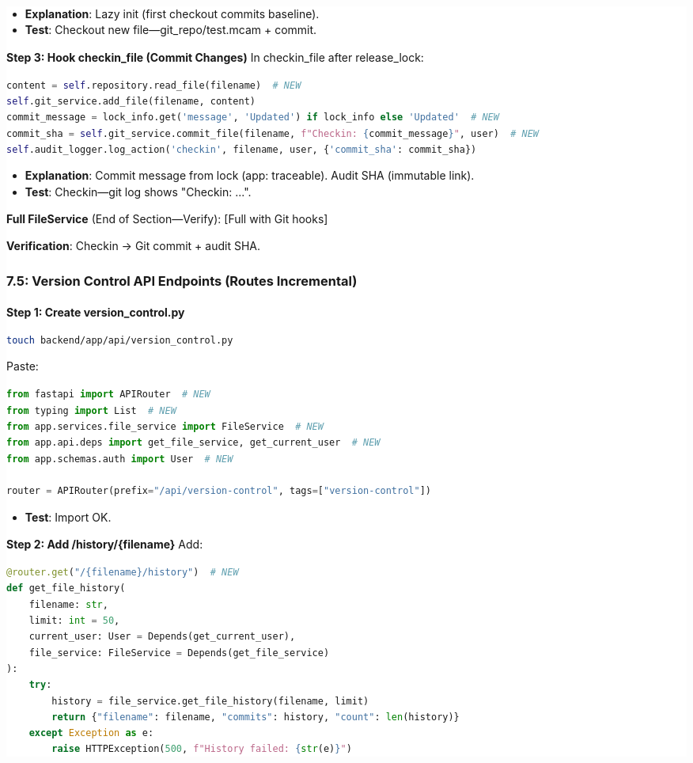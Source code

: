 - **Explanation**: Lazy init (first checkout commits baseline).
- **Test**: Checkout new file—git_repo/test.mcam + commit.

**Step 3: Hook checkin_file (Commit Changes)**
In checkin_file after release_lock:

```python
content = self.repository.read_file(filename)  # NEW
self.git_service.add_file(filename, content)
commit_message = lock_info.get('message', 'Updated') if lock_info else 'Updated'  # NEW
commit_sha = self.git_service.commit_file(filename, f"Checkin: {commit_message}", user)  # NEW
self.audit_logger.log_action('checkin', filename, user, {'commit_sha': commit_sha})
```

- **Explanation**: Commit message from lock (app: traceable). Audit SHA (immutable link).
- **Test**: Checkin—git log shows "Checkin: ...".

**Full FileService** (End of Section—Verify):
[Full with Git hooks]

**Verification**: Checkin → Git commit + audit SHA.

### 7.5: Version Control API Endpoints (Routes Incremental)

**Step 1: Create version_control.py**

```bash
touch backend/app/api/version_control.py
```

Paste:

```python
from fastapi import APIRouter  # NEW
from typing import List  # NEW
from app.services.file_service import FileService  # NEW
from app.api.deps import get_file_service, get_current_user  # NEW
from app.schemas.auth import User  # NEW

router = APIRouter(prefix="/api/version-control", tags=["version-control"])
```

- **Test**: Import OK.

**Step 2: Add /history/{filename}**
Add:

```python
@router.get("/{filename}/history")  # NEW
def get_file_history(
    filename: str,
    limit: int = 50,
    current_user: User = Depends(get_current_user),
    file_service: FileService = Depends(get_file_service)
):
    try:
        history = file_service.get_file_history(filename, limit)
        return {"filename": filename, "commits": history, "count": len(history)}
    except Exception as e:
        raise HTTPException(500, f"History failed: {str(e)}")
```
